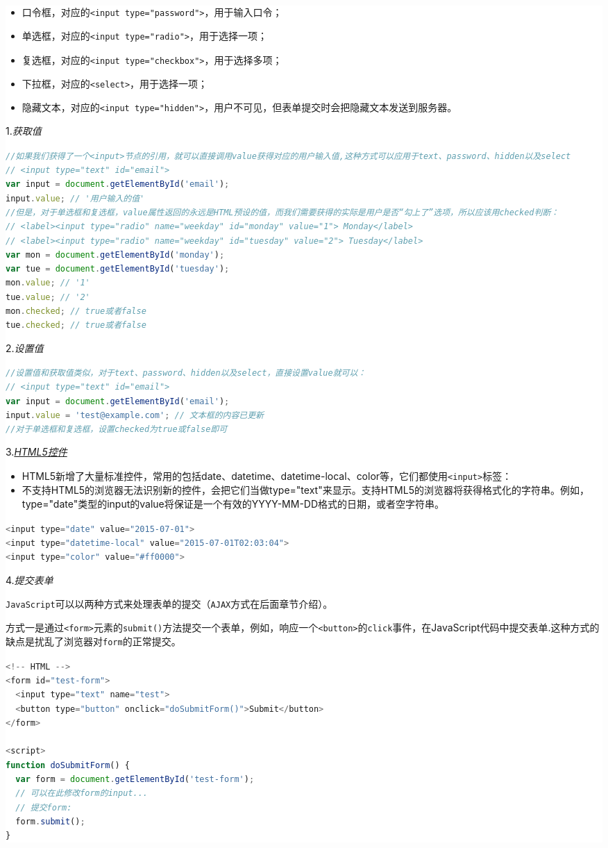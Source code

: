 - 口令框，对应的`<input type="password">`，用于输入口令；

- 单选框，对应的`<input type="radio">`，用于选择一项；

- 复选框，对应的`<input type="checkbox">`，用于选择多项；

- 下拉框，对应的`<select>`，用于选择一项；

- 隐藏文本，对应的`<input type="hidden">`，用户不可见，但表单提交时会把隐藏文本发送到服务器。

1.*获取值*

```js
//如果我们获得了一个<input>节点的引用，就可以直接调用value获得对应的用户输入值,这种方式可以应用于text、password、hidden以及select
// <input type="text" id="email">
var input = document.getElementById('email');
input.value; // '用户输入的值'
//但是，对于单选框和复选框，value属性返回的永远是HTML预设的值，而我们需要获得的实际是用户是否“勾上了”选项，所以应该用checked判断：
// <label><input type="radio" name="weekday" id="monday" value="1"> Monday</label>
// <label><input type="radio" name="weekday" id="tuesday" value="2"> Tuesday</label>
var mon = document.getElementById('monday');
var tue = document.getElementById('tuesday');
mon.value; // '1'
tue.value; // '2'
mon.checked; // true或者false
tue.checked; // true或者false
```

2.*设置值*

```js
//设置值和获取值类似，对于text、password、hidden以及select，直接设置value就可以：
// <input type="text" id="email">
var input = document.getElementById('email');
input.value = 'test@example.com'; // 文本框的内容已更新
//对于单选框和复选框，设置checked为true或false即可
```

3.[*HTML5控件*](https://www.liaoxuefeng.com/wiki/001434446689867b27157e896e74d51a89c25cc8b43bdb3000/001434499922277b890fd537901490a84fc24b2b8b8867e000)

- HTML5新增了大量标准控件，常用的包括date、datetime、datetime-local、color等，它们都使用`<input>`标签：
- 不支持HTML5的浏览器无法识别新的控件，会把它们当做type="text"来显示。支持HTML5的浏览器将获得格式化的字符串。例如，type="date"类型的input的value将保证是一个有效的YYYY-MM-DD格式的日期，或者空字符串。

```js
<input type="date" value="2015-07-01">
<input type="datetime-local" value="2015-07-01T02:03:04">
<input type="color" value="#ff0000">
```

4.*提交表单*

`JavaScript`可以以两种方式来处理表单的提交（`AJAX`方式在后面章节介绍）。

方式一是通过`<form>`元素的`submit()`方法提交一个表单，例如，响应一个`<button>`的`click`事件，在JavaScript代码中提交表单.这种方式的缺点是扰乱了浏览器对`form`的正常提交。

```js
<!-- HTML -->
<form id="test-form">
  <input type="text" name="test">
  <button type="button" onclick="doSubmitForm()">Submit</button>
</form>

<script>
function doSubmitForm() {
  var form = document.getElementById('test-form');
  // 可以在此修改form的input...
  // 提交form:
  form.submit();
}
```